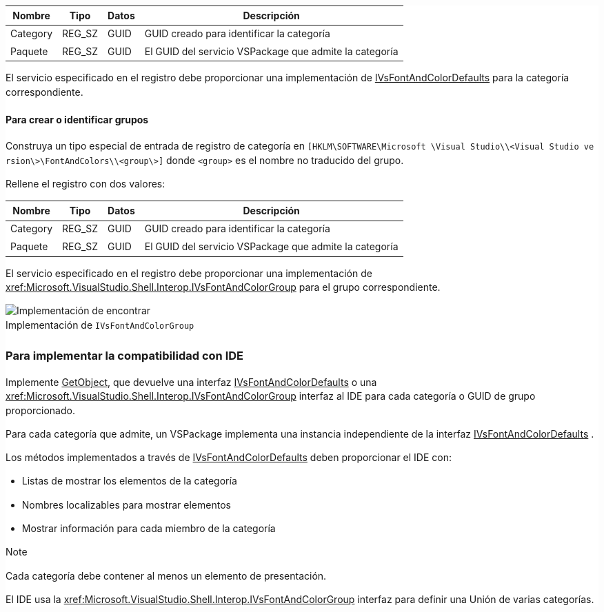 | Nombre | Tipo | Datos | Descripción |
| --- | --- | --- | --- |
| Category | REG_SZ | GUID | GUID creado para identificar la categoría |
| Paquete | REG_SZ | GUID | El GUID del servicio VSPackage que admite la categoría |

 El servicio especificado en el registro debe proporcionar una implementación de [IVsFontAndColorDefaults](/dotnet/api/microsoft.visualstudio.shell.interop.ivsfontandcolordefaults) para la categoría correspondiente.

#### <a name="to-create-or-identify-groups"></a>Para crear o identificar grupos

Construya un tipo especial de entrada de registro de categoría en `[HKLM\SOFTWARE\Microsoft \Visual Studio\\<Visual Studio version\>\FontAndColors\\<group\>]` donde `<group>` es el nombre no traducido del grupo.

Rellene el registro con dos valores:

| Nombre | Tipo | Datos | Descripción |
|--- | --- | --- | --- |
| Category | REG_SZ | GUID | GUID creado para identificar la categoría |
| Paquete | REG_SZ | GUID | El GUID del servicio VSPackage que admite la categoría |

El servicio especificado en el registro debe proporcionar una implementación de <xref:Microsoft.VisualStudio.Shell.Interop.IVsFontAndColorGroup> para el grupo correspondiente.

![Implementación de encontrar](../../extensibility/ux-guidelines/media/0304-a_fontandcolorgroup.png "0304-a_FontAndColorGroup")<br />Implementación de `IVsFontAndColorGroup`

### <a name="to-implement-ide-support"></a>Para implementar la compatibilidad con IDE

Implemente [GetObject](/dotnet/api/microsoft.visualstudio.shell.interop.ivsfontandcolordefaultsprovider.getobject), que devuelve una interfaz [IVsFontAndColorDefaults](/dotnet/api/microsoft.visualstudio.shell.interop.ivsfontandcolordefaults) o una <xref:Microsoft.VisualStudio.Shell.Interop.IVsFontAndColorGroup> interfaz al IDE para cada categoría o GUID de grupo proporcionado.

Para cada categoría que admite, un VSPackage implementa una instancia independiente de la interfaz [IVsFontAndColorDefaults](/dotnet/api/microsoft.visualstudio.shell.interop.ivsfontandcolordefaults) .

Los métodos implementados a través de [IVsFontAndColorDefaults](/dotnet/api/microsoft.visualstudio.shell.interop.ivsfontandcolordefaults) deben proporcionar el IDE con:

- Listas de mostrar los elementos de la categoría

- Nombres localizables para mostrar elementos

- Mostrar información para cada miembro de la categoría

> [!NOTE]
> Cada categoría debe contener al menos un elemento de presentación.

El IDE usa la <xref:Microsoft.VisualStudio.Shell.Interop.IVsFontAndColorGroup> interfaz para definir una Unión de varias categorías.
